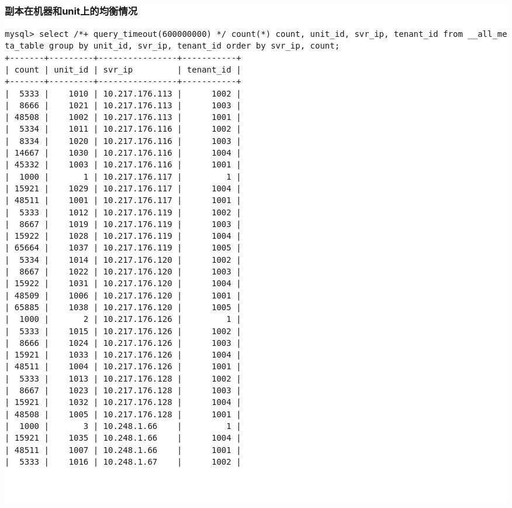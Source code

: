 ### 副本在机器和unit上的均衡情况

<pre>
mysql> select /*+ query_timeout(600000000) */ count(*) count, unit_id, svr_ip, tenant_id from __all_meta_table group by unit_id, svr_ip, tenant_id order by svr_ip, count;
+-------+---------+----------------+-----------+
| count | unit_id | svr_ip         | tenant_id |
+-------+---------+----------------+-----------+
|  5333 |    1010 | 10.217.176.113 |      1002 |
|  8666 |    1021 | 10.217.176.113 |      1003 |
| 48508 |    1002 | 10.217.176.113 |      1001 |
|  5334 |    1011 | 10.217.176.116 |      1002 |
|  8334 |    1020 | 10.217.176.116 |      1003 |
| 14667 |    1030 | 10.217.176.116 |      1004 |
| 45332 |    1003 | 10.217.176.116 |      1001 |
|  1000 |       1 | 10.217.176.117 |         1 |
| 15921 |    1029 | 10.217.176.117 |      1004 |
| 48511 |    1001 | 10.217.176.117 |      1001 |
|  5333 |    1012 | 10.217.176.119 |      1002 |
|  8667 |    1019 | 10.217.176.119 |      1003 |
| 15922 |    1028 | 10.217.176.119 |      1004 |
| 65664 |    1037 | 10.217.176.119 |      1005 |
|  5334 |    1014 | 10.217.176.120 |      1002 |
|  8667 |    1022 | 10.217.176.120 |      1003 |
| 15922 |    1031 | 10.217.176.120 |      1004 |
| 48509 |    1006 | 10.217.176.120 |      1001 |
| 65885 |    1038 | 10.217.176.120 |      1005 |
|  1000 |       2 | 10.217.176.126 |         1 |
|  5333 |    1015 | 10.217.176.126 |      1002 |
|  8666 |    1024 | 10.217.176.126 |      1003 |
| 15921 |    1033 | 10.217.176.126 |      1004 |
| 48511 |    1004 | 10.217.176.126 |      1001 |
|  5333 |    1013 | 10.217.176.128 |      1002 |
|  8667 |    1023 | 10.217.176.128 |      1003 |
| 15921 |    1032 | 10.217.176.128 |      1004 |
| 48508 |    1005 | 10.217.176.128 |      1001 |
|  1000 |       3 | 10.248.1.66    |         1 |
| 15921 |    1035 | 10.248.1.66    |      1004 |
| 48511 |    1007 | 10.248.1.66    |      1001 |
|  5333 |    1016 | 10.248.1.67    |      1002 |